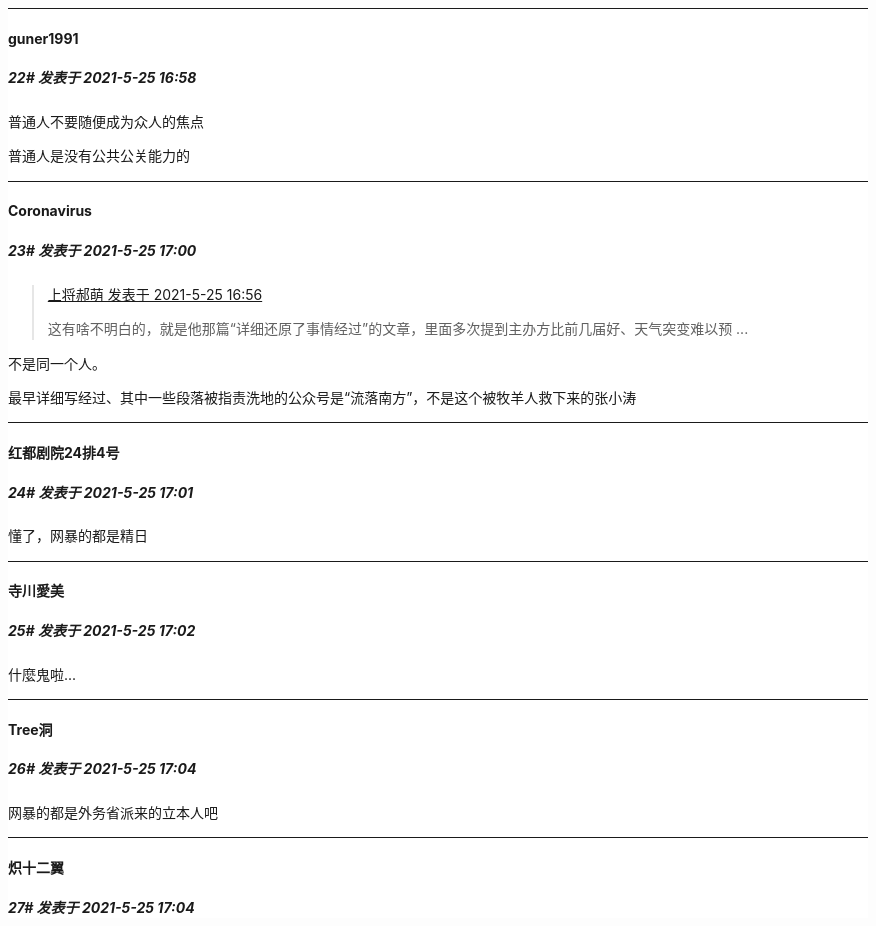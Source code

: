 
*****

####  guner1991  
##### 22#       发表于 2021-5-25 16:58


普通人不要随便成为众人的焦点


普通人是没有公共公关能力的


*****

####  Coronavirus  
##### 23#       发表于 2021-5-25 17:00


<blockquote><a href="httphttps://bbs.saraba1st.com/2b/forum.php?mod=redirect&amp;goto=findpost&amp;pid=51366368&amp;ptid=2006011" target="_blank">上将郝萌 发表于 2021-5-25 16:56</a>

这有啥不明白的，就是他那篇“详细还原了事情经过”的文章，里面多次提到主办方比前几届好、天气突变难以预 ...</blockquote>
不是同一个人。

最早详细写经过、其中一些段落被指责洗地的公众号是“流落南方”，不是这个被牧羊人救下来的张小涛


*****

####  红都剧院24排4号  
##### 24#       发表于 2021-5-25 17:01


懂了，网暴的都是精日


*****

####  寺川愛美  
##### 25#       发表于 2021-5-25 17:02


什麼鬼啦...


*****

####  Tree洞  
##### 26#       发表于 2021-5-25 17:04


网暴的都是外务省派来的立本人吧


*****

####  炽十二翼  
##### 27#       发表于 2021-5-25 17:04
